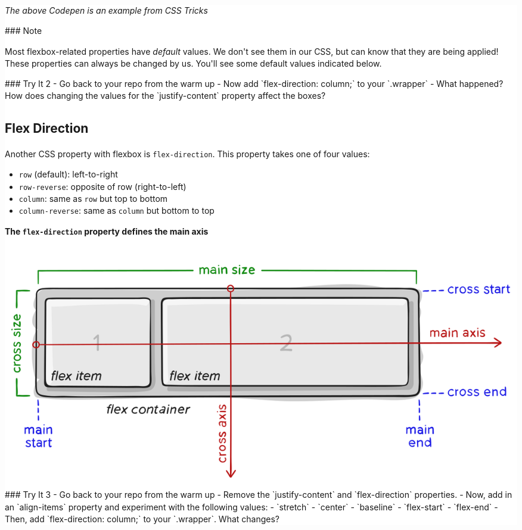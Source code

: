 _The above Codepen is an example from CSS Tricks_

<section class="note">
### Note

Most flexbox-related properties have _default_ values. We don't see them in our CSS, but can know that they are being applied! These properties can always be changed by us. You'll see some default values indicated below.
</section>

<div class="call-to-action">
### Try It 2
  - Go back to your repo from the warm up
  - Now add `flex-direction: column;` to your `.wrapper`
  - What happened? How does changing the values for the `justify-content` property affect the boxes?
</div>

## Flex Direction

Another CSS property with flexbox is `flex-direction`. This property takes one of four values:

- `row` (default): left-to-right
- `row-reverse`: opposite of row (right-to-left)
- `column`: same as `row` but top to bottom
- `column-reverse`: same as `column` but bottom to top


**The `flex-direction` property defines the main axis**

<img class="medium" src="./assets/images/flexbox/flexbox-axis.svg" alt="flexbox parent axis">

<div class="call-to-action">
### Try It 3
  - Go back to your repo from the warm up
  - Remove the `justify-content` and `flex-direction` properties.
  - Now, add in an `align-items` property and experiment with the following values:
    - `stretch`
    - `center`
    - `baseline`
    - `flex-start`
    - `flex-end`
  - Then, add `flex-direction: column;` to your `.wrapper`. What changes?
</div>
